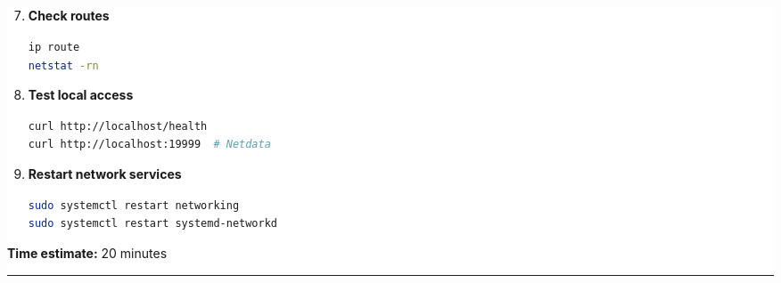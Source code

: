 7. **Check routes**
   ```bash
   ip route
   netstat -rn
   ```

8. **Test local access**
   ```bash
   curl http://localhost/health
   curl http://localhost:19999  # Netdata
   ```

9. **Restart network services**
   ```bash
   sudo systemctl restart networking
   sudo systemctl restart systemd-networkd
   ```

**Time estimate:** 20 minutes

---